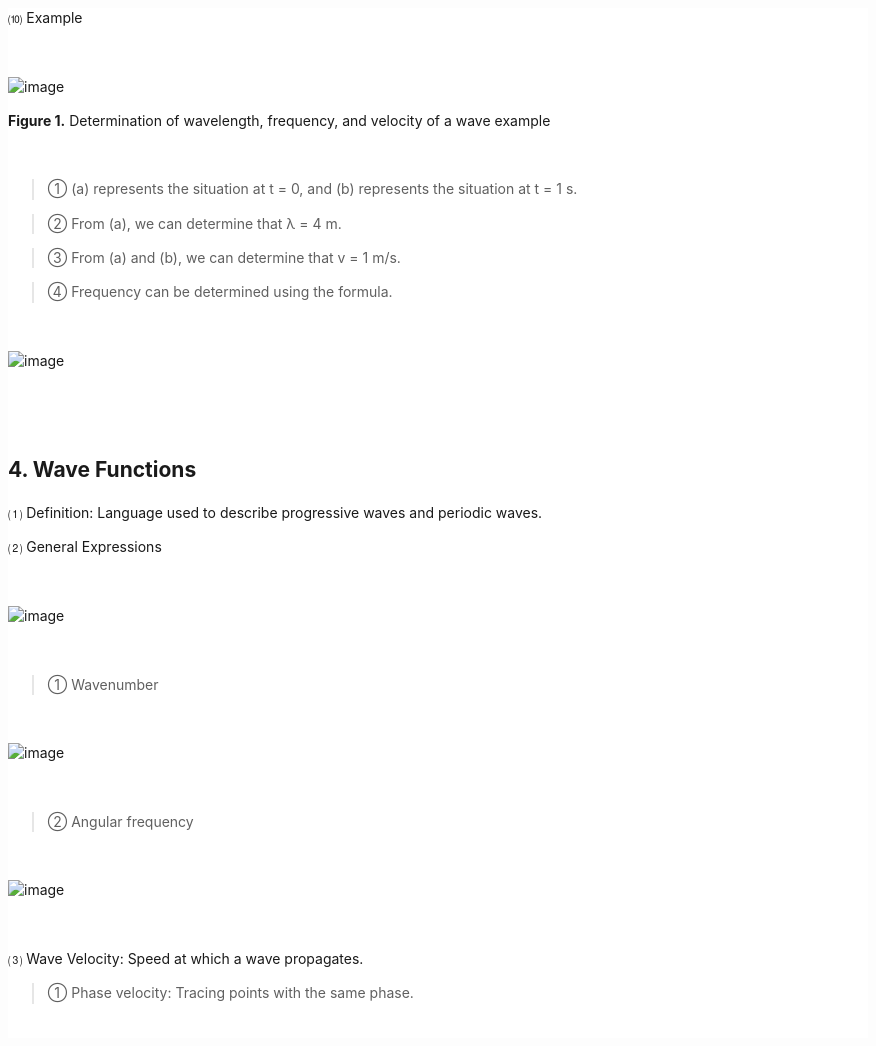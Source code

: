 ⑽ Example

<br>

![image](https://github.com/user-attachments/assets/2663b272-e6f9-417c-987a-e50d9387cf6a)

**Figure 1.** Determination of wavelength, frequency, and velocity of a wave example 

<br>

> ① (a) represents the situation at t = 0, and (b) represents the situation at t = 1 s.

> ② From (a), we can determine that λ = 4 m.

> ③ From (a) and (b), we can determine that v = 1 m/s.

> ④ Frequency can be determined using the formula.

<br>

![image](https://github.com/user-attachments/assets/45fcaaad-c3a2-42bd-bc46-d416ce8012fa)

<br>

<br>

## **4\. Wave Functions**

⑴ Definition: Language used to describe progressive waves and periodic waves.

⑵ General Expressions

<br>

![image](https://github.com/user-attachments/assets/97b05bf6-1272-4885-a07c-eb3bf7062d16)

<br>

> ① Wavenumber

<br>

![image](https://github.com/user-attachments/assets/78ec4cb8-0c17-44e2-85c8-850a9b79ad61)

<br>

> ② Angular frequency

<br>

![image](https://github.com/user-attachments/assets/e97102b0-56a1-4f11-85a2-68a8ead17158)

<br>

⑶ Wave Velocity: Speed at which a wave propagates.

> ① Phase velocity: Tracing points with the same phase.

<br>
